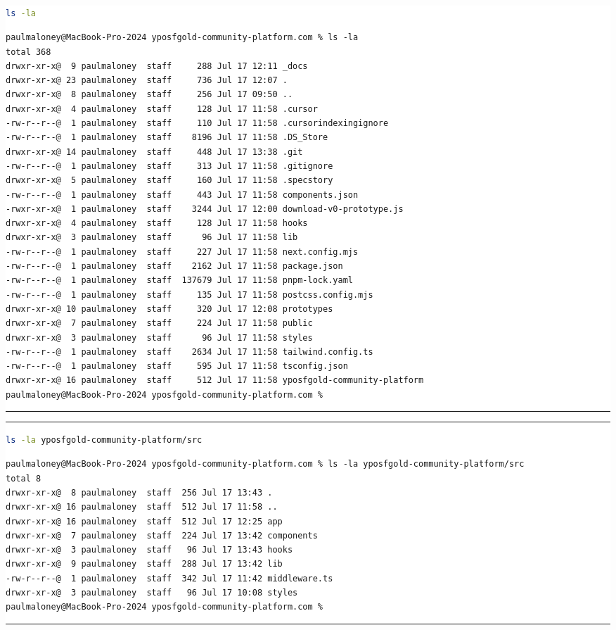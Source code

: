 
```bash
ls -la
```

```
paulmaloney@MacBook-Pro-2024 yposfgold-community-platform.com % ls -la
total 368
drwxr-xr-x@  9 paulmaloney  staff     288 Jul 17 12:11 _docs
drwxr-xr-x@ 23 paulmaloney  staff     736 Jul 17 12:07 .
drwxr-xr-x@  8 paulmaloney  staff     256 Jul 17 09:50 ..
drwxr-xr-x@  4 paulmaloney  staff     128 Jul 17 11:58 .cursor
-rw-r--r--@  1 paulmaloney  staff     110 Jul 17 11:58 .cursorindexingignore
-rw-r--r--@  1 paulmaloney  staff    8196 Jul 17 11:58 .DS_Store
drwxr-xr-x@ 14 paulmaloney  staff     448 Jul 17 13:38 .git
-rw-r--r--@  1 paulmaloney  staff     313 Jul 17 11:58 .gitignore
drwxr-xr-x@  5 paulmaloney  staff     160 Jul 17 11:58 .specstory
-rw-r--r--@  1 paulmaloney  staff     443 Jul 17 11:58 components.json
-rwxr-xr-x@  1 paulmaloney  staff    3244 Jul 17 12:00 download-v0-prototype.js
drwxr-xr-x@  4 paulmaloney  staff     128 Jul 17 11:58 hooks
drwxr-xr-x@  3 paulmaloney  staff      96 Jul 17 11:58 lib
-rw-r--r--@  1 paulmaloney  staff     227 Jul 17 11:58 next.config.mjs
-rw-r--r--@  1 paulmaloney  staff    2162 Jul 17 11:58 package.json
-rw-r--r--@  1 paulmaloney  staff  137679 Jul 17 11:58 pnpm-lock.yaml
-rw-r--r--@  1 paulmaloney  staff     135 Jul 17 11:58 postcss.config.mjs
drwxr-xr-x@ 10 paulmaloney  staff     320 Jul 17 12:08 prototypes
drwxr-xr-x@  7 paulmaloney  staff     224 Jul 17 11:58 public
drwxr-xr-x@  3 paulmaloney  staff      96 Jul 17 11:58 styles
-rw-r--r--@  1 paulmaloney  staff    2634 Jul 17 11:58 tailwind.config.ts
-rw-r--r--@  1 paulmaloney  staff     595 Jul 17 11:58 tsconfig.json
drwxr-xr-x@ 16 paulmaloney  staff     512 Jul 17 11:58 yposfgold-community-platform
paulmaloney@MacBook-Pro-2024 yposfgold-community-platform.com %
```

---

<no message>

---

```bash
ls -la yposfgold-community-platform/src
```

```
paulmaloney@MacBook-Pro-2024 yposfgold-community-platform.com % ls -la yposfgold-community-platform/src
total 8
drwxr-xr-x@  8 paulmaloney  staff  256 Jul 17 13:43 .
drwxr-xr-x@ 16 paulmaloney  staff  512 Jul 17 11:58 ..
drwxr-xr-x@ 16 paulmaloney  staff  512 Jul 17 12:25 app
drwxr-xr-x@  7 paulmaloney  staff  224 Jul 17 13:42 components
drwxr-xr-x@  3 paulmaloney  staff   96 Jul 17 13:43 hooks
drwxr-xr-x@  9 paulmaloney  staff  288 Jul 17 13:42 lib
-rw-r--r--@  1 paulmaloney  staff  342 Jul 17 11:42 middleware.ts
drwxr-xr-x@  3 paulmaloney  staff   96 Jul 17 10:08 styles
paulmaloney@MacBook-Pro-2024 yposfgold-community-platform.com %
```

---